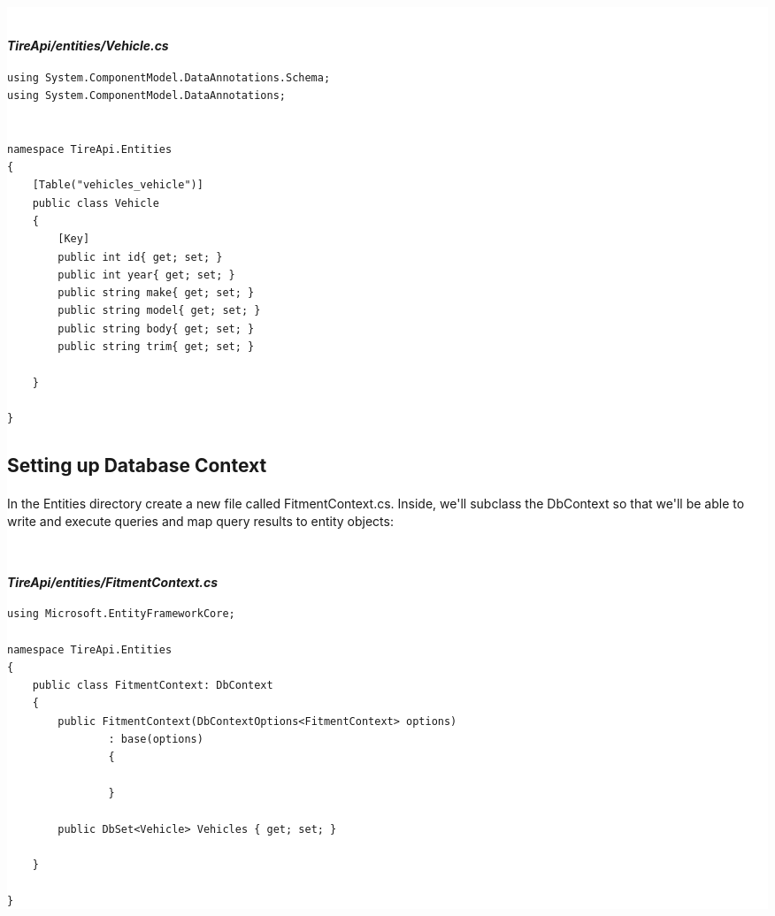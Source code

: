 &nbsp;
&nbsp;

***TireApi/entities/Vehicle.cs***
```
using System.ComponentModel.DataAnnotations.Schema;
using System.ComponentModel.DataAnnotations;


namespace TireApi.Entities
{
    [Table("vehicles_vehicle")]
    public class Vehicle 
    {
        [Key]
        public int id{ get; set; }
        public int year{ get; set; }
        public string make{ get; set; }
        public string model{ get; set; }
        public string body{ get; set; }
        public string trim{ get; set; }
        
    }

}
```




## Setting up Database Context

In the Entities directory create a new file called FitmentContext.cs. Inside, we'll subclass the DbContext so that we'll be able to write and execute queries and map query results to entity objects: 

&nbsp;
&nbsp;

***TireApi/entities/FitmentContext.cs***
```
using Microsoft.EntityFrameworkCore;

namespace TireApi.Entities
{
    public class FitmentContext: DbContext
    {
        public FitmentContext(DbContextOptions<FitmentContext> options)
                : base(options)
                {
                    
                }

        public DbSet<Vehicle> Vehicles { get; set; }

    }

}
```
